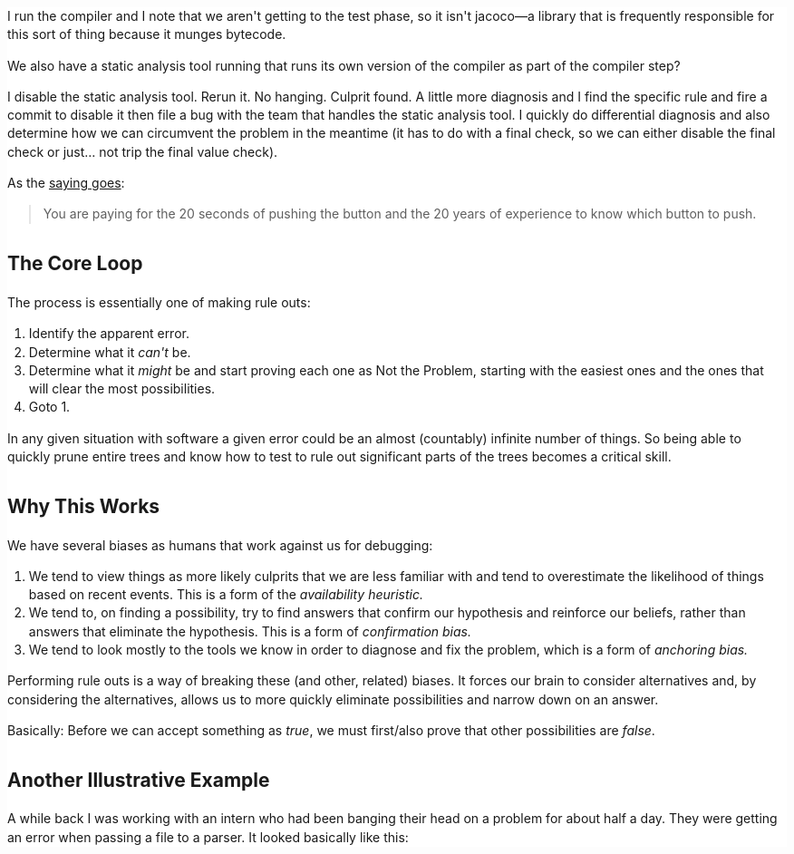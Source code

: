 I run the compiler and I note that we aren't getting to the test phase, so it isn't jacoco—a library that is frequently responsible for this sort of thing because it munges bytecode.

We also have a static analysis tool running that runs its own version of the compiler as part of the compiler step?

I disable the static analysis tool. Rerun it. No hanging. Culprit found. A little more diagnosis and I find the specific rule and fire a commit to disable it then file a bug with the team that handles the static analysis tool.  I quickly do differential diagnosis and also determine how we can circumvent the problem in the meantime (it has to do with a final check, so we can either disable the final check or just… not trip the final value check).

As the [saying goes](https://qlcomp.com/?p=51):

> You are paying for the 20 seconds of pushing the button and the 20 years of experience to know which button to push.

## The Core Loop

The process is essentially one of making rule outs:

1. Identify the apparent error.
2. Determine what it *can't* be.
3. Determine what it *might* be and start proving each one as Not the Problem, starting with the easiest ones and the ones that will clear the most possibilities.
4. Goto 1.

In any given situation with software a given error could be an almost (countably) infinite number of things. So being able to quickly prune entire trees and know how to test to rule out significant parts of the trees becomes a critical skill.

## Why This Works

We have several biases as humans that work against us for debugging:

1. We tend to view things as more likely culprits that we are less familiar with and tend to overestimate the likelihood of things based on recent events.  This is a form of the *availability heuristic.*
2. We tend to, on finding a possibility, try to find answers that confirm our hypothesis and reinforce our beliefs, rather than answers that eliminate the hypothesis. This is a form of *confirmation bias.*
3. We tend to look mostly to the tools we know in order to diagnose and fix the problem, which is a form of *anchoring bias.*

Performing rule outs is a way of breaking these (and other, related) biases. It forces our brain to consider alternatives and, by considering the alternatives, allows us to more quickly eliminate possibilities and narrow down on an answer.

Basically: Before we can accept something as *true*, we must first/also prove that other possibilities are *false*.

## Another Illustrative Example

A while back I was working with an intern who had been banging their head on a problem for about half a day. They were getting an error when passing a file to a parser. It looked basically like this:
